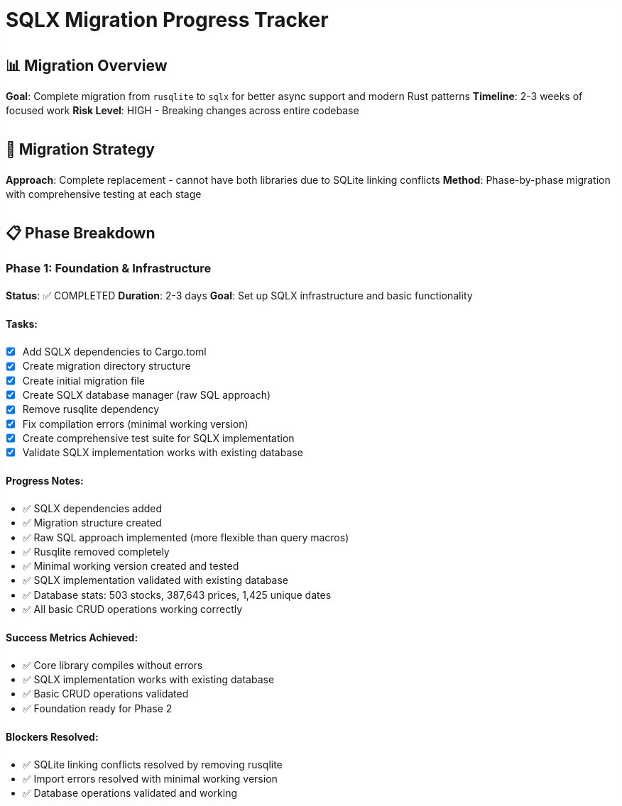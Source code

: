 # SQLX Migration Progress Tracker

## 📊 Migration Overview
**Goal**: Complete migration from `rusqlite` to `sqlx` for better async support and modern Rust patterns
**Timeline**: 2-3 weeks of focused work
**Risk Level**: HIGH - Breaking changes across entire codebase

## 🎯 Migration Strategy
**Approach**: Complete replacement - cannot have both libraries due to SQLite linking conflicts
**Method**: Phase-by-phase migration with comprehensive testing at each stage

## 📋 Phase Breakdown

### **Phase 1: Foundation & Infrastructure** 
**Status**: ✅ COMPLETED
**Duration**: 2-3 days
**Goal**: Set up SQLX infrastructure and basic functionality

#### Tasks:
- [x] Add SQLX dependencies to Cargo.toml
- [x] Create migration directory structure
- [x] Create initial migration file
- [x] Create SQLX database manager (raw SQL approach)
- [x] Remove rusqlite dependency
- [x] Fix compilation errors (minimal working version)
- [x] Create comprehensive test suite for SQLX implementation
- [x] Validate SQLX implementation works with existing database

#### Progress Notes:
- ✅ SQLX dependencies added
- ✅ Migration structure created
- ✅ Raw SQL approach implemented (more flexible than query macros)
- ✅ Rusqlite removed completely
- ✅ Minimal working version created and tested
- ✅ SQLX implementation validated with existing database
- ✅ Database stats: 503 stocks, 387,643 prices, 1,425 unique dates
- ✅ All basic CRUD operations working correctly

#### Success Metrics Achieved:
- ✅ Core library compiles without errors
- ✅ SQLX implementation works with existing database
- ✅ Basic CRUD operations validated
- ✅ Foundation ready for Phase 2

#### Blockers Resolved:
- ✅ SQLite linking conflicts resolved by removing rusqlite
- ✅ Import errors resolved with minimal working version
- ✅ Database operations validated and working
